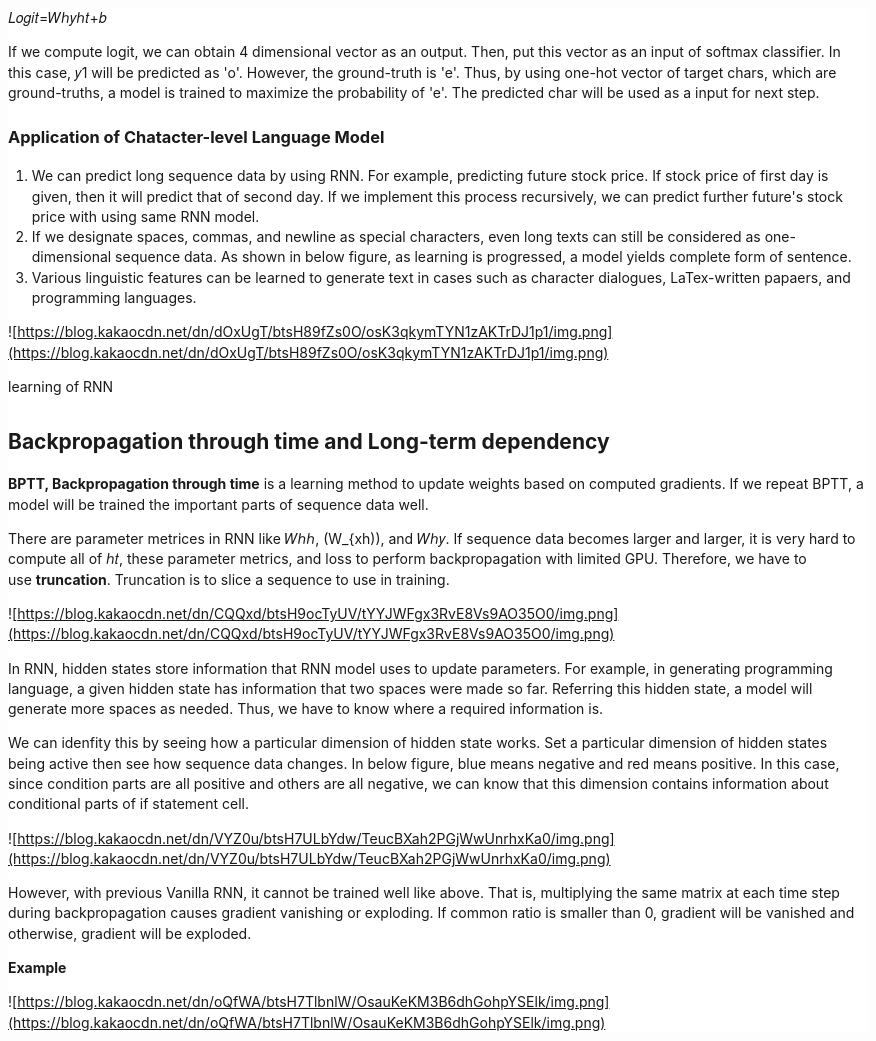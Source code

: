 𝐿𝑜𝑔𝑖𝑡=𝑊ℎ𝑦ℎ𝑡+𝑏

If we compute logit, we can obtain 4 dimensional vector as an output. Then, put this vector as an input of softmax classifier. In this case, 𝑦1 will be predicted as 'o'. However, the ground-truth is 'e'. Thus, by using one-hot vector of target chars, which are ground-truths, a model is trained to maximize the probability of 'e'. The predicted char will be used as a input for next step.

### Application of Chatacter-level Language Model

1. We can predict long sequence data by using RNN. For example, predicting future stock price. If stock price of first day is given, then it will predict that of second day. If we implement this process recursively, we can predict further future's stock price with using same RNN model.
2. If we designate spaces, commas, and newline as special characters, even long texts can still be considered as one-dimensional sequence data. As shown in below figure, as learning is progressed, a model yields complete form of sentence.
3. Various linguistic features can be learned to generate text in cases such as character dialogues, LaTex-written papaers, and programming languages.

![https://blog.kakaocdn.net/dn/dOxUgT/btsH89fZs0O/osK3qkymTYN1zAKTrDJ1p1/img.png](https://blog.kakaocdn.net/dn/dOxUgT/btsH89fZs0O/osK3qkymTYN1zAKTrDJ1p1/img.png)

learning of RNN

## Backpropagation through time and Long-term dependency

**BPTT, Backpropagation through time** is a learning method to update weights based on computed gradients. If we repeat BPTT, a model will be trained the important parts of sequence data well.

There are parameter metrices in RNN like 𝑊ℎℎ, \(W_{xh)\), and 𝑊ℎ𝑦. If sequence data becomes larger and larger, it is very hard to compute all of ℎ𝑡, these parameter metrics, and loss to perform backpropagation with limited GPU. Therefore, we have to use **truncation**. Truncation is to slice a sequence to use in training.

![https://blog.kakaocdn.net/dn/CQQxd/btsH9ocTyUV/tYYJWFgx3RvE8Vs9AO35O0/img.png](https://blog.kakaocdn.net/dn/CQQxd/btsH9ocTyUV/tYYJWFgx3RvE8Vs9AO35O0/img.png)

In RNN, hidden states store information that RNN model uses to update parameters. For example, in generating programming language, a given hidden state has information that two spaces were made so far. Referring this hidden state, a model will generate more spaces as needed. Thus, we have to know where a required information is.

We can idenfity this by seeing how a particular dimension of hidden state works. Set a particular dimension of hidden states being active then see how sequence data changes. In below figure, blue means negative and red means positive. In this case, since condition parts are all positive and others are all negative, we can know that this dimension contains information about conditional parts of if statement cell.

![https://blog.kakaocdn.net/dn/VYZ0u/btsH7ULbYdw/TeucBXah2PGjWwUnrhxKa0/img.png](https://blog.kakaocdn.net/dn/VYZ0u/btsH7ULbYdw/TeucBXah2PGjWwUnrhxKa0/img.png)

However, with previous Vanilla RNN, it cannot be trained well like above. That is, multiplying the same matrix at each time step during backpropagation causes gradient vanishing or exploding. If common ratio is smaller than 0, gradient will be vanished and otherwise, gradient will be exploded.

**Example**

![https://blog.kakaocdn.net/dn/oQfWA/btsH7TlbnlW/OsauKeKM3B6dhGohpYSElk/img.png](https://blog.kakaocdn.net/dn/oQfWA/btsH7TlbnlW/OsauKeKM3B6dhGohpYSElk/img.png)

